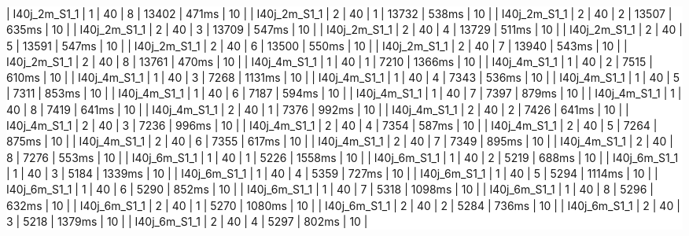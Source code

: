 | I40j_2m_S1_1 | 1 | 40 | 8 | 13402 | 471ms | 10 |
| I40j_2m_S1_1 | 2 | 40 | 1 | 13732 | 538ms | 10 |
| I40j_2m_S1_1 | 2 | 40 | 2 | 13507 | 635ms | 10 |
| I40j_2m_S1_1 | 2 | 40 | 3 | 13709 | 547ms | 10 |
| I40j_2m_S1_1 | 2 | 40 | 4 | 13729 | 511ms | 10 |
| I40j_2m_S1_1 | 2 | 40 | 5 | 13591 | 547ms | 10 |
| I40j_2m_S1_1 | 2 | 40 | 6 | 13500 | 550ms | 10 |
| I40j_2m_S1_1 | 2 | 40 | 7 | 13940 | 543ms | 10 |
| I40j_2m_S1_1 | 2 | 40 | 8 | 13761 | 470ms | 10 |
| I40j_4m_S1_1 | 1 | 40 | 1 | 7210 | 1366ms | 10 |
| I40j_4m_S1_1 | 1 | 40 | 2 | 7515 | 610ms | 10 |
| I40j_4m_S1_1 | 1 | 40 | 3 | 7268 | 1131ms | 10 |
| I40j_4m_S1_1 | 1 | 40 | 4 | 7343 | 536ms | 10 |
| I40j_4m_S1_1 | 1 | 40 | 5 | 7311 | 853ms | 10 |
| I40j_4m_S1_1 | 1 | 40 | 6 | 7187 | 594ms | 10 |
| I40j_4m_S1_1 | 1 | 40 | 7 | 7397 | 879ms | 10 |
| I40j_4m_S1_1 | 1 | 40 | 8 | 7419 | 641ms | 10 |
| I40j_4m_S1_1 | 2 | 40 | 1 | 7376 | 992ms | 10 |
| I40j_4m_S1_1 | 2 | 40 | 2 | 7426 | 641ms | 10 |
| I40j_4m_S1_1 | 2 | 40 | 3 | 7236 | 996ms | 10 |
| I40j_4m_S1_1 | 2 | 40 | 4 | 7354 | 587ms | 10 |
| I40j_4m_S1_1 | 2 | 40 | 5 | 7264 | 875ms | 10 |
| I40j_4m_S1_1 | 2 | 40 | 6 | 7355 | 617ms | 10 |
| I40j_4m_S1_1 | 2 | 40 | 7 | 7349 | 895ms | 10 |
| I40j_4m_S1_1 | 2 | 40 | 8 | 7276 | 553ms | 10 |
| I40j_6m_S1_1 | 1 | 40 | 1 | 5226 | 1558ms | 10 |
| I40j_6m_S1_1 | 1 | 40 | 2 | 5219 | 688ms | 10 |
| I40j_6m_S1_1 | 1 | 40 | 3 | 5184 | 1339ms | 10 |
| I40j_6m_S1_1 | 1 | 40 | 4 | 5359 | 727ms | 10 |
| I40j_6m_S1_1 | 1 | 40 | 5 | 5294 | 1114ms | 10 |
| I40j_6m_S1_1 | 1 | 40 | 6 | 5290 | 852ms | 10 |
| I40j_6m_S1_1 | 1 | 40 | 7 | 5318 | 1098ms | 10 |
| I40j_6m_S1_1 | 1 | 40 | 8 | 5296 | 632ms | 10 |
| I40j_6m_S1_1 | 2 | 40 | 1 | 5270 | 1080ms | 10 |
| I40j_6m_S1_1 | 2 | 40 | 2 | 5284 | 736ms | 10 |
| I40j_6m_S1_1 | 2 | 40 | 3 | 5218 | 1379ms | 10 |
| I40j_6m_S1_1 | 2 | 40 | 4 | 5297 | 802ms | 10 |